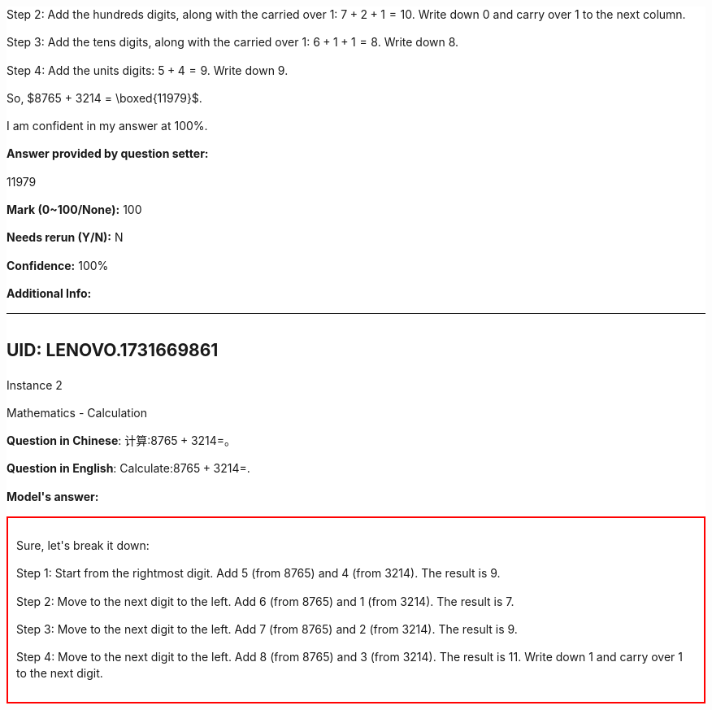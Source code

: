 

Step 2: Add the hundreds digits, along with the carried over 1: $7 + 2 + 1 = 10$. Write down 0 and carry over 1 to the next column.



Step 3: Add the tens digits, along with the carried over 1: $6 + 1 + 1 = 8$. Write down 8.



Step 4: Add the units digits: $5 + 4 = 9$. Write down 9.



So, $8765 + 3214 = \boxed{11979}$.



I am confident in my answer at 100%.</s>
</div>

**Answer provided by question setter:**

11979

**Mark (0~100/None):** 100

**Needs rerun (Y/N):** N

**Confidence:** 100%

**Additional Info:** 

---


## UID: LENOVO.1731669861



Instance 2

Mathematics - Calculation

**Question in Chinese**: 计算:$8765+3214=$。

**Question in English**: Calculate:$8765+3214=$.

**Model's answer:**

<div style="border: 2px solid red; padding: 10px; width: fit-content;">

 Sure, let's break it down:



Step 1: Start from the rightmost digit. Add 5 (from 8765) and 4 (from 3214). The result is 9.



Step 2: Move to the next digit to the left. Add 6 (from 8765) and 1 (from 3214). The result is 7.



Step 3: Move to the next digit to the left. Add 7 (from 8765) and 2 (from 3214). The result is 9.



Step 4: Move to the next digit to the left. Add 8 (from 8765) and 3 (from 3214). The result is 11. Write down 1 and carry over 1 to the next digit.
